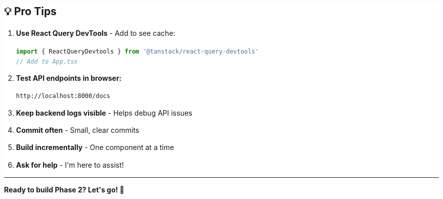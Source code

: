 ## 💡 Pro Tips

1. **Use React Query DevTools** - Add to see cache:
   ```typescript
   import { ReactQueryDevtools } from '@tanstack/react-query-devtools'
   // Add to App.tsx
   ```

2. **Test API endpoints in browser:**
   ```
   http://localhost:8000/docs
   ```

3. **Keep backend logs visible** - Helps debug API issues

4. **Commit often** - Small, clear commits

5. **Build incrementally** - One component at a time

6. **Ask for help** - I'm here to assist!

---

**Ready to build Phase 2? Let's go! 🚀**

